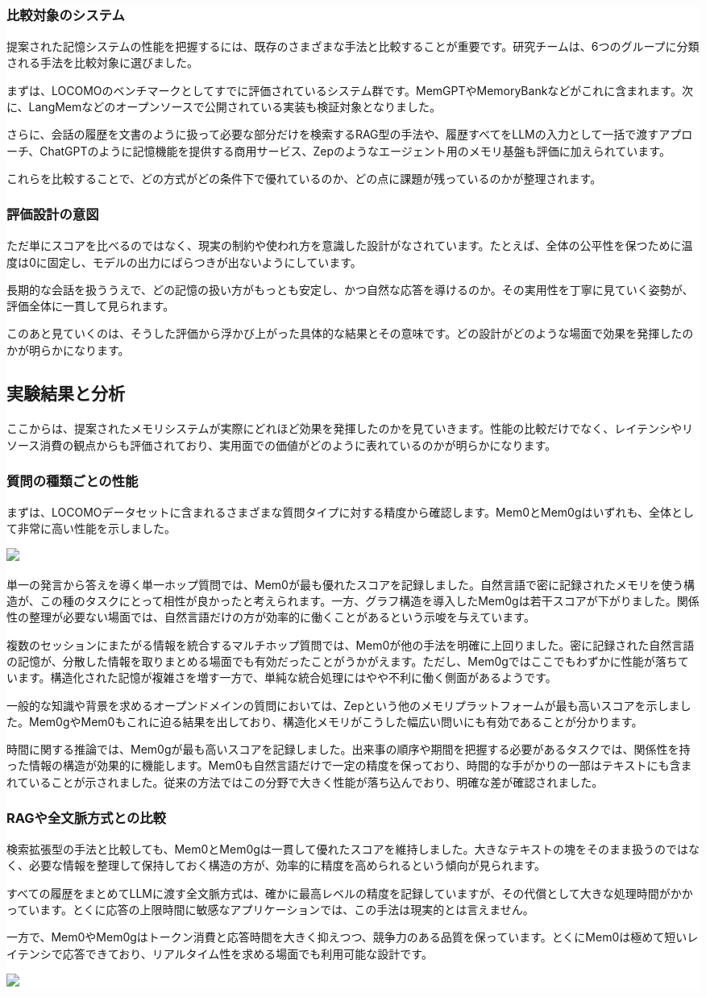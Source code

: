 ### 比較対象のシステム

提案された記憶システムの性能を把握するには、既存のさまざまな手法と比較することが重要です。研究チームは、6つのグループに分類される手法を比較対象に選びました。

まずは、LOCOMOのベンチマークとしてすでに評価されているシステム群です。MemGPTやMemoryBankなどがこれに含まれます。次に、LangMemなどのオープンソースで公開されている実装も検証対象となりました。

さらに、会話の履歴を文書のように扱って必要な部分だけを検索するRAG型の手法や、履歴すべてをLLMの入力として一括で渡すアプローチ、ChatGPTのように記憶機能を提供する商用サービス、Zepのようなエージェント用のメモリ基盤も評価に加えられています。

これらを比較することで、どの方式がどの条件下で優れているのか、どの点に課題が残っているのかが整理されます。

### 評価設計の意図

ただ単にスコアを比べるのではなく、現実の制約や使われ方を意識した設計がなされています。たとえば、全体の公平性を保つために温度は0に固定し、モデルの出力にばらつきが出ないようにしています。

長期的な会話を扱ううえで、どの記憶の扱い方がもっとも安定し、かつ自然な応答を導けるのか。その実用性を丁寧に見ていく姿勢が、評価全体に一貫して見られます。

このあと見ていくのは、そうした評価から浮かび上がった具体的な結果とその意味です。どの設計がどのような場面で効果を発揮したのかが明らかになります。

## 実験結果と分析

ここからは、提案されたメモリシステムが実際にどれほど効果を発揮したのかを見ていきます。性能の比較だけでなく、レイテンシやリソース消費の観点からも評価されており、実用面での価値がどのように表れているのかが明らかになります。

### 質問の種類ごとの性能

まずは、LOCOMOデータセットに含まれるさまざまな質問タイプに対する精度から確認します。Mem0とMem0gはいずれも、全体として非常に高い性能を示しました。

![](https://ai-data-base.com/wp-content/uploads/2025/05/AIDB_89188_4-1024x296.png)

単一の発言から答えを導く単一ホップ質問では、Mem0が最も優れたスコアを記録しました。自然言語で密に記録されたメモリを使う構造が、この種のタスクにとって相性が良かったと考えられます。一方、グラフ構造を導入したMem0gは若干スコアが下がりました。関係性の整理が必要ない場面では、自然言語だけの方が効率的に働くことがあるという示唆を与えています。

複数のセッションにまたがる情報を統合するマルチホップ質問では、Mem0が他の手法を明確に上回りました。密に記録された自然言語の記憶が、分散した情報を取りまとめる場面でも有効だったことがうかがえます。ただし、Mem0gではここでもわずかに性能が落ちています。構造化された記憶が複雑さを増す一方で、単純な統合処理にはやや不利に働く側面があるようです。

一般的な知識や背景を求めるオープンドメインの質問においては、Zepという他のメモリプラットフォームが最も高いスコアを示しました。Mem0gやMem0もこれに迫る結果を出しており、構造化メモリがこうした幅広い問いにも有効であることが分かります。

時間に関する推論では、Mem0gが最も高いスコアを記録しました。出来事の順序や期間を把握する必要があるタスクでは、関係性を持った情報の構造が効果的に機能します。Mem0も自然言語だけで一定の精度を保っており、時間的な手がかりの一部はテキストにも含まれていることが示されました。従来の方法ではこの分野で大きく性能が落ち込んでおり、明確な差が確認されました。

### RAGや全文脈方式との比較

検索拡張型の手法と比較しても、Mem0とMem0gは一貫して優れたスコアを維持しました。大きなテキストの塊をそのまま扱うのではなく、必要な情報を整理して保持しておく構造の方が、効率的に精度を高められるという傾向が見られます。

すべての履歴をまとめてLLMに渡す全文脈方式は、確かに最高レベルの精度を記録していますが、その代償として大きな処理時間がかかっています。とくに応答の上限時間に敏感なアプリケーションでは、この手法は現実的とは言えません。

一方で、Mem0やMem0gはトークン消費と応答時間を大きく抑えつつ、競争力のある品質を保っています。とくにMem0は極めて短いレイテンシで応答できており、リアルタイム性を求める場面でも利用可能な設計です。

![](https://ai-data-base.com/wp-content/uploads/2025/05/AIDB_89188_5.png)
